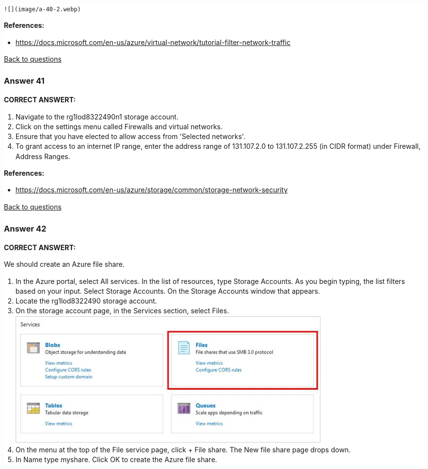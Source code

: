     ![](image/a-40-2.webp)

**References:**
* https://docs.microsoft.com/en-us/azure/virtual-network/tutorial-filter-network-traffic

[Back to questions](#question-40)

### Answer 41
**CORRECT ANSWERT:**

1. Navigate to the rg1lod8322490n1 storage account.
2. Click on the settings menu called Firewalls and virtual networks.
3. Ensure that you have elected to allow access from 'Selected networks'.
4. To grant access to an internet IP range, enter the address range of 131.107.2.0 to 131.107.2.255
(in CIDR format) under Firewall, Address Ranges.

**References:**
* https://docs.microsoft.com/en-us/azure/storage/common/storage-network-security

[Back to questions](#question-41)

### Answer 42
**CORRECT ANSWERT:**

We should create an Azure file share.
1. In the Azure portal, select All services. In the list of resources, type Storage Accounts. As you begin
typing, the list filters based on your input. Select Storage Accounts. On the Storage Accounts window that appears.
2. Locate the rg1lod8322490 storage account.
3. On the storage account page, in the Services section, select Files.
![](image/a-42-1.webp)
4. On the menu at the top of the File service page, click + File share. The New file share page drops
down.
5. In Name type myshare. Click OK to create the Azure file share.
